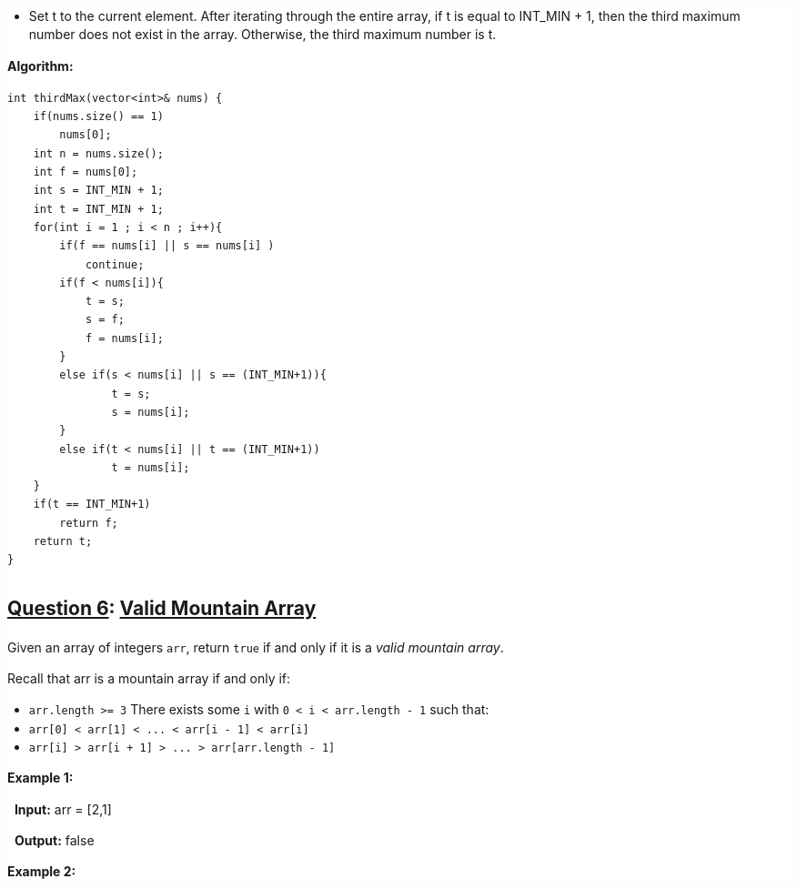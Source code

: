 * Set t to the current element.
After iterating through the entire array, if t is equal to INT_MIN + 1, then the third maximum number does not exist in the array. Otherwise, the third maximum number is t.

**Algorithm:**

    int thirdMax(vector<int>& nums) {
        if(nums.size() == 1)
            nums[0];
        int n = nums.size();
        int f = nums[0];
        int s = INT_MIN + 1;
        int t = INT_MIN + 1;
        for(int i = 1 ; i < n ; i++){
            if(f == nums[i] || s == nums[i] )
                continue;
            if(f < nums[i]){
                t = s;
                s = f;
                f = nums[i];
            }
            else if(s < nums[i] || s == (INT_MIN+1)){
                    t = s;
                    s = nums[i];
            }
            else if(t < nums[i] || t == (INT_MIN+1))
                    t = nums[i];
        }
        if(t == INT_MIN+1)
            return f;
        return t;
    }

## [Question 6](#question-6): [Valid Mountain Array](https://leetcode.com/problems/valid-mountain-array/)
Given an array of integers `arr`, return `true` if and only if it is a *valid mountain array*.

Recall that arr is a mountain array if and only if:

* `arr.length >= 3`
There exists some `i` with `0 < i < arr.length - 1` such that:
* `arr[0] < arr[1] < ... < arr[i - 1] < arr[i] `
* `arr[i] > arr[i + 1] > ... > arr[arr.length - 1]`

 

**Example 1:**


&nbsp; **Input:** arr = [2,1]

&nbsp; **Output:** false

**Example 2:**

